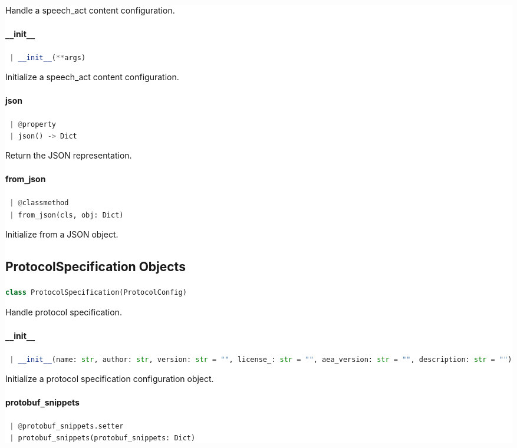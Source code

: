Handle a speech_act content configuration.

<a name=".aea.configurations.base.SpeechActContentConfig.__init__"></a>
#### `__`init`__`

```python
 | __init__(**args)
```

Initialize a speech_act content configuration.

<a name=".aea.configurations.base.SpeechActContentConfig.json"></a>
#### json

```python
 | @property
 | json() -> Dict
```

Return the JSON representation.

<a name=".aea.configurations.base.SpeechActContentConfig.from_json"></a>
#### from`_`json

```python
 | @classmethod
 | from_json(cls, obj: Dict)
```

Initialize from a JSON object.

<a name=".aea.configurations.base.ProtocolSpecification"></a>
## ProtocolSpecification Objects

```python
class ProtocolSpecification(ProtocolConfig)
```

Handle protocol specification.

<a name=".aea.configurations.base.ProtocolSpecification.__init__"></a>
#### `__`init`__`

```python
 | __init__(name: str, author: str, version: str = "", license_: str = "", aea_version: str = "", description: str = "")
```

Initialize a protocol specification configuration object.

<a name=".aea.configurations.base.ProtocolSpecification.protobuf_snippets"></a>
#### protobuf`_`snippets

```python
 | @protobuf_snippets.setter
 | protobuf_snippets(protobuf_snippets: Dict)
```
